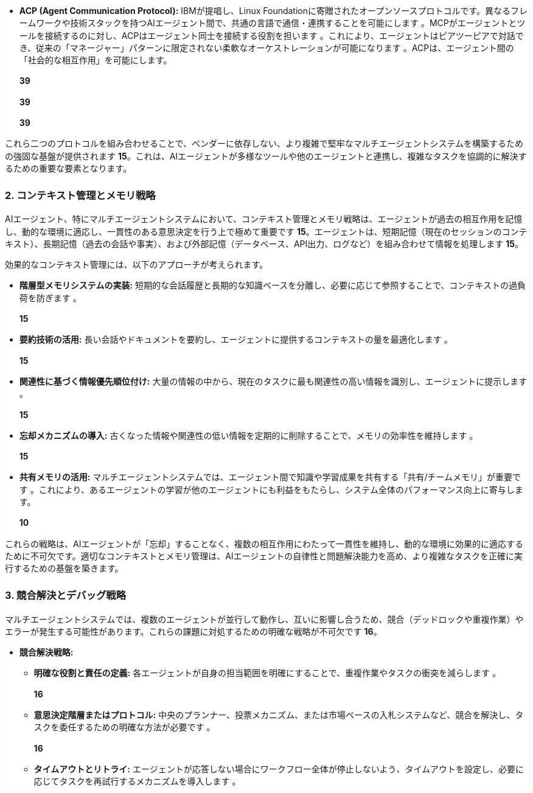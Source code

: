 - **ACP (Agent Communication Protocol):** IBMが提唱し、Linux Foundationに寄贈されたオープンソースプロトコルです。異なるフレームワークや技術スタックを持つAIエージェント間で、共通の言語で通信・連携することを可能にします 。MCPがエージェントとツールを接続するのに対し、ACPはエージェント同士を接続する役割を担います 。これにより、エージェントはピアツーピアで対話でき、従来の「マネージャー」パターンに限定されない柔軟なオーケストレーションが可能になります 。ACPは、エージェント間の「社会的な相互作用」を可能にします。
    
    **39**
    
    **39**
    
    **39**
    

これら二つのプロトコルを組み合わせることで、ベンダーに依存しない、より複雑で堅牢なマルチエージェントシステムを構築するための強固な基盤が提供されます **15**。これは、AIエージェントが多様なツールや他のエージェントと連携し、複雑なタスクを協調的に解決するための重要な要素となります。

### **2. コンテキスト管理とメモリ戦略**

AIエージェント、特にマルチエージェントシステムにおいて、コンテキスト管理とメモリ戦略は、エージェントが過去の相互作用を記憶し、動的な環境に適応し、一貫性のある意思決定を行う上で極めて重要です **15**。エージェントは、短期記憶（現在のセッションのコンテキスト）、長期記憶（過去の会話や事実）、および外部記憶（データベース、API出力、ログなど）を組み合わせて情報を処理します **15**。

効果的なコンテキスト管理には、以下のアプローチが考えられます。

- **階層型メモリシステムの実装:** 短期的な会話履歴と長期的な知識ベースを分離し、必要に応じて参照することで、コンテキストの過負荷を防ぎます 。
    
    **15**
    
- **要約技術の活用:** 長い会話やドキュメントを要約し、エージェントに提供するコンテキストの量を最適化します 。
    
    **15**
    
- **関連性に基づく情報優先順位付け:** 大量の情報の中から、現在のタスクに最も関連性の高い情報を識別し、エージェントに提示します 。
    
    **15**
    
- **忘却メカニズムの導入:** 古くなった情報や関連性の低い情報を定期的に削除することで、メモリの効率性を維持します 。
    
    **15**
    
- **共有メモリの活用:** マルチエージェントシステムでは、エージェント間で知識や学習成果を共有する「共有/チームメモリ」が重要です 。これにより、あるエージェントの学習が他のエージェントにも利益をもたらし、システム全体のパフォーマンス向上に寄与します。
    
    **10**
    

これらの戦略は、AIエージェントが「忘却」することなく、複数の相互作用にわたって一貫性を維持し、動的な環境に効果的に適応するために不可欠です。適切なコンテキストとメモリ管理は、AIエージェントの自律性と問題解決能力を高め、より複雑なタスクを正確に実行するための基盤を築きます。

### **3. 競合解決とデバッグ戦略**

マルチエージェントシステムでは、複数のエージェントが並行して動作し、互いに影響し合うため、競合（デッドロックや重複作業）やエラーが発生する可能性があります。これらの課題に対処するための明確な戦略が不可欠です **16**。

- **競合解決戦略:**
    - **明確な役割と責任の定義:** 各エージェントが自身の担当範囲を明確にすることで、重複作業やタスクの衝突を減らします 。
        
        **16**
        
    - **意思決定階層またはプロトコル:** 中央のプランナー、投票メカニズム、または市場ベースの入札システムなど、競合を解決し、タスクを委任するための明確な方法が必要です 。
        
        **16**
        
    - **タイムアウトとリトライ:** エージェントが応答しない場合にワークフロー全体が停止しないよう、タイムアウトを設定し、必要に応じてタスクを再試行するメカニズムを導入します 。
        